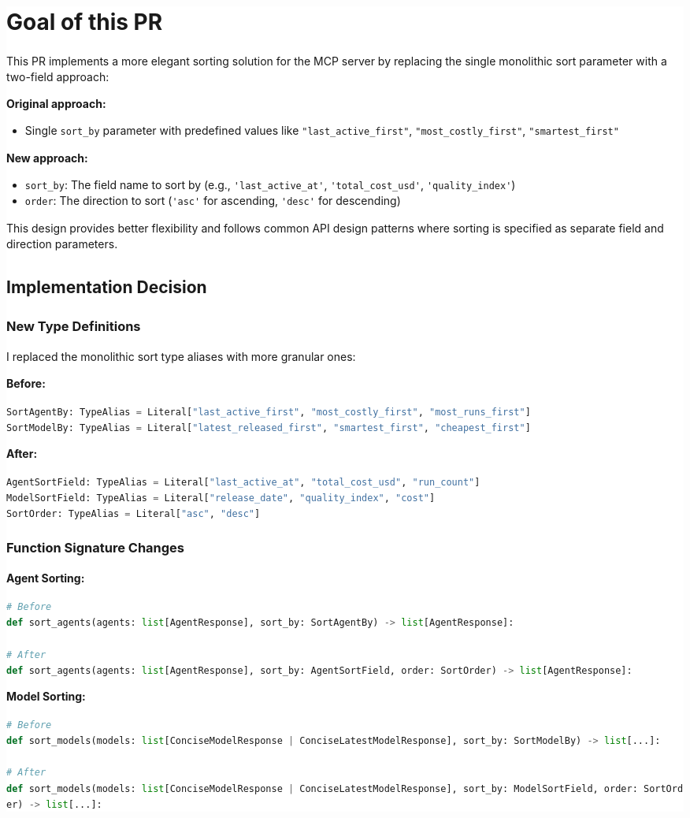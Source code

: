 # Goal of this PR

This PR implements a more elegant sorting solution for the MCP server by replacing the single monolithic sort parameter with a two-field approach:

**Original approach:**

- Single `sort_by` parameter with predefined values like `"last_active_first"`, `"most_costly_first"`, `"smartest_first"`

**New approach:**

- `sort_by`: The field name to sort by (e.g., `'last_active_at'`, `'total_cost_usd'`, `'quality_index'`)
- `order`: The direction to sort (`'asc'` for ascending, `'desc'` for descending)

This design provides better flexibility and follows common API design patterns where sorting is specified as separate field and direction parameters.

## Implementation Decision

### New Type Definitions

I replaced the monolithic sort type aliases with more granular ones:

**Before:**

```python
SortAgentBy: TypeAlias = Literal["last_active_first", "most_costly_first", "most_runs_first"]
SortModelBy: TypeAlias = Literal["latest_released_first", "smartest_first", "cheapest_first"]
```

**After:**

```python
AgentSortField: TypeAlias = Literal["last_active_at", "total_cost_usd", "run_count"]
ModelSortField: TypeAlias = Literal["release_date", "quality_index", "cost"]
SortOrder: TypeAlias = Literal["asc", "desc"]
```

### Function Signature Changes

**Agent Sorting:**

```python
# Before
def sort_agents(agents: list[AgentResponse], sort_by: SortAgentBy) -> list[AgentResponse]:

# After
def sort_agents(agents: list[AgentResponse], sort_by: AgentSortField, order: SortOrder) -> list[AgentResponse]:
```

**Model Sorting:**

```python
# Before
def sort_models(models: list[ConciseModelResponse | ConciseLatestModelResponse], sort_by: SortModelBy) -> list[...]:

# After
def sort_models(models: list[ConciseModelResponse | ConciseLatestModelResponse], sort_by: ModelSortField, order: SortOrder) -> list[...]:
```
